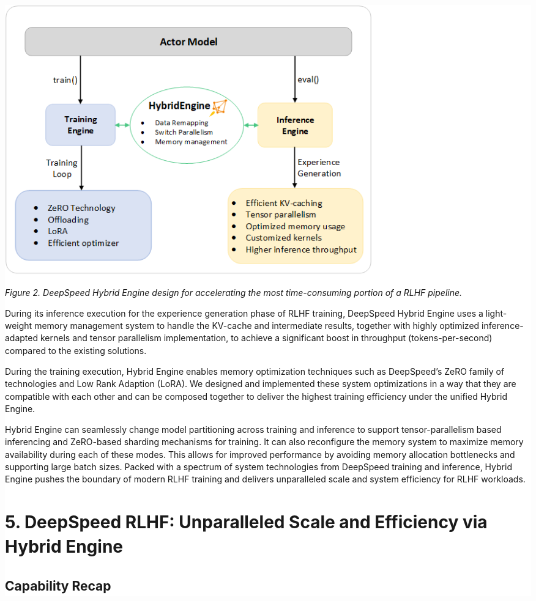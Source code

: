 <img src="../assets/images/hybrid-engine.png" width="600px" alt="DeepSpeed-Chat!"/>

*Figure 2. DeepSpeed Hybrid Engine design for accelerating the most time-consuming portion of a RLHF pipeline.*

</div>

During its inference execution for the experience generation phase of RLHF training, DeepSpeed Hybrid Engine uses a light-weight memory management system to handle the KV-cache and intermediate results, together with highly optimized inference-adapted kernels and tensor parallelism implementation, to achieve a significant boost in throughput (tokens-per-second) compared to the existing solutions.

During the training execution, Hybrid Engine enables memory optimization techniques such as DeepSpeed’s ZeRO family of technologies and Low Rank Adaption (LoRA).   We designed and implemented these system optimizations in a way that they are compatible with each other and can be composed together to deliver the highest training efficiency under the unified Hybrid Engine.

Hybrid Engine can seamlessly change model partitioning across training and inference to support tensor-parallelism based inferencing and ZeRO-based sharding mechanisms for training. It can also reconfigure the memory system to maximize memory availability during each of these modes. This allows for improved performance by avoiding memory allocation bottlenecks and supporting large batch sizes. Packed with a spectrum of system technologies from DeepSpeed training and inference, Hybrid Engine pushes the boundary of modern RLHF training and delivers unparalleled scale and system efficiency for RLHF workloads.


# 5. DeepSpeed RLHF: Unparalleled Scale and Efficiency via Hybrid Engine

## Capability Recap
